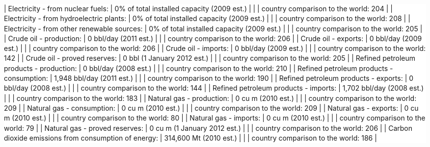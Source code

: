 | Electricity - from nuclear fuels: | 0% of total installed capacity (2009 est.) |
| | country comparison to the world: 204 |
| Electricity - from hydroelectric plants: | 0% of total installed capacity (2009 est.) |
| | country comparison to the world: 208 |
| Electricity - from other renewable sources: | 0% of total installed capacity (2009 est.) |
| | country comparison to the world: 205 |
| Crude oil - production: | 0 bbl/day (2011 est.) |
| | country comparison to the world: 206 |
| Crude oil - exports: | 0 bbl/day (2009 est.) |
| | country comparison to the world: 206 |
| Crude oil - imports: | 0 bbl/day (2009 est.) |
| | country comparison to the world: 142 |
| Crude oil - proved reserves: | 0 bbl (1 January 2012 est.) |
| | country comparison to the world: 205 |
| Refined petroleum products - production: | 0 bbl/day (2008 est.) |
| | country comparison to the world: 210 |
| Refined petroleum products - consumption: | 1,948 bbl/day (2011 est.) |
| | country comparison to the world: 190 |
| Refined petroleum products - exports: | 0 bbl/day (2008 est.) |
| | country comparison to the world: 144 |
| Refined petroleum products - imports: | 1,702 bbl/day (2008 est.) |
| | country comparison to the world: 183 |
| Natural gas - production: | 0 cu m (2010 est.) |
| | country comparison to the world: 209 |
| Natural gas - consumption: | 0 cu m (2010 est.) |
| | country comparison to the world: 209 |
| Natural gas - exports: | 0 cu m (2010 est.) |
| | country comparison to the world: 80 |
| Natural gas - imports: | 0 cu m (2010 est.) |
| | country comparison to the world: 79 |
| Natural gas - proved reserves: | 0 cu m (1 January 2012 est.) |
| | country comparison to the world: 206 |
| Carbon dioxide emissions from consumption of energy: | 314,600 Mt (2010 est.) |
| | country comparison to the world: 186 |
